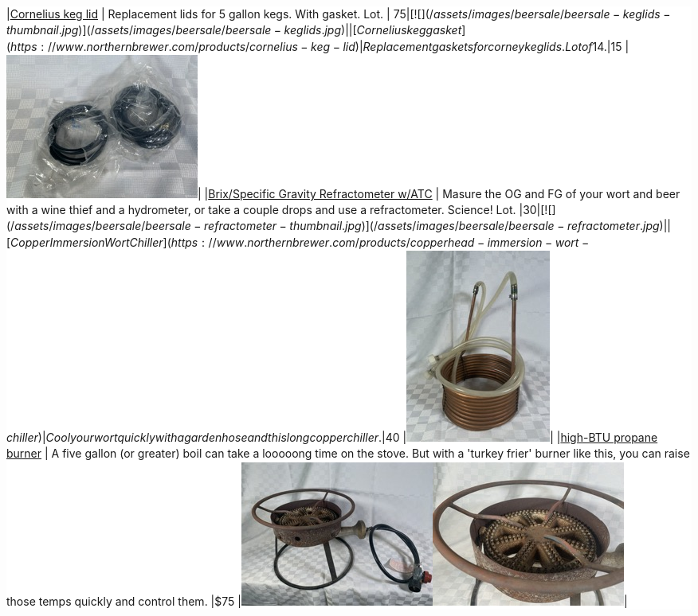 |[Cornelius keg lid](https://www.northernbrewer.com/products/cornelius-keg-lid) | Replacement lids for 5 gallon kegs.  With gasket. Lot. | $75 |[![](/assets/images/beersale/beersale-keglids-thumbnail.jpg)](/assets/images/beersale/beersale-keglids.jpg)|
|[Cornelius keg gasket](https://www.northernbrewer.com/products/cornelius-keg-lid) | Replacement gaskets for corney keg lids.  Lot of 14.  |$15 |[![](/assets/images/beersale/beersale-lidgaskets-thumbnail.jpg)](/assets/images/beersale/beersale-lidgaskets.jpg)|
|[Brix/Specific Gravity Refractometer w/ATC](https://www.northernbrewer.com/products/brix-specific-gravity-refractometer-with-atc) | Masure the OG and FG of your wort and beer with a wine thief and a hydrometer, or take a couple drops and use a refractometer.  Science!  Lot. |$30 |[![](/assets/images/beersale/beersale-refractometer-thumbnail.jpg)](/assets/images/beersale/beersale-refractometer.jpg)|
|[Copper Immersion Wort Chiller](https://www.northernbrewer.com/products/copperhead-immersion-wort-chiller) | Cool your wort quickly with a garden hose and this long copper chiller.  |$40 |[![](/assets/images/beersale/beersale-copperimmersionchiller-thumbnail.jpg)](/assets/images/beersale/beersale-copperimmersionchiller.jpg)|
|[high-BTU propane burner](https://www.homedepot.com/p/GASONE-High-Pressure-Propane-Burner-16-in-Outdoor-Cooker-Turkey-Fryer-200-000-BTU-B-5450/310727194) | A five gallon (or greater) boil can take a looooong time on the stove.  But with a 'turkey frier' burner like this, you can raise those temps quickly and control them. |$75 |[![](/assets/images/beersale/beersale-burner1-thumbnail.jpg)](/assets/images/beersale/beersale-burner1.jpg)[![](/assets/images/beersale/beersale-burner2-thumbnail.jpg)](/assets/images/beersale/beersale-burner2.jpg)|